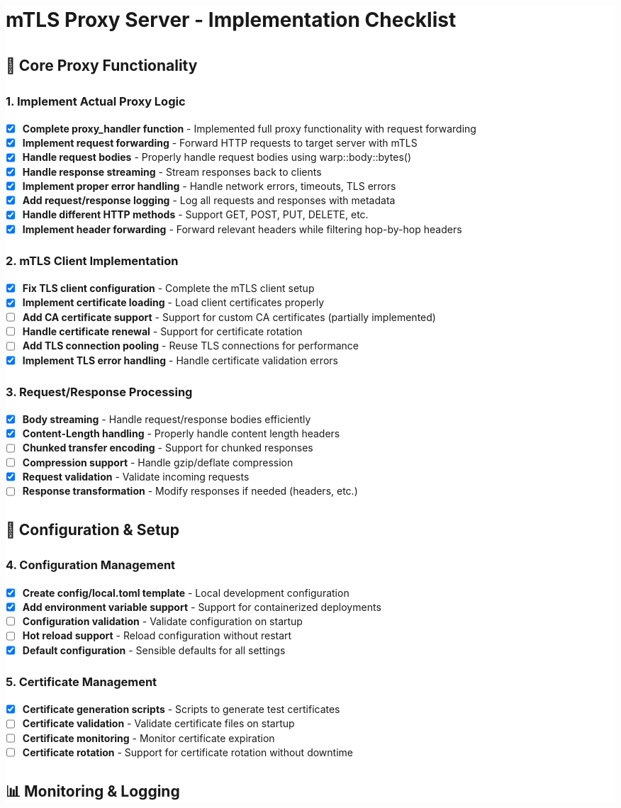 # mTLS Proxy Server - Implementation Checklist

## 🚀 Core Proxy Functionality

### 1. **Implement Actual Proxy Logic**
- [x] **Complete proxy_handler function** - Implemented full proxy functionality with request forwarding
- [x] **Implement request forwarding** - Forward HTTP requests to target server with mTLS
- [x] **Handle request bodies** - Properly handle request bodies using warp::body::bytes()
- [x] **Handle response streaming** - Stream responses back to clients
- [x] **Implement proper error handling** - Handle network errors, timeouts, TLS errors
- [x] **Add request/response logging** - Log all requests and responses with metadata
- [x] **Handle different HTTP methods** - Support GET, POST, PUT, DELETE, etc.
- [x] **Implement header forwarding** - Forward relevant headers while filtering hop-by-hop headers

### 2. **mTLS Client Implementation**
- [x] **Fix TLS client configuration** - Complete the mTLS client setup
- [x] **Implement certificate loading** - Load client certificates properly
- [ ] **Add CA certificate support** - Support for custom CA certificates (partially implemented)
- [ ] **Handle certificate renewal** - Support for certificate rotation
- [ ] **Add TLS connection pooling** - Reuse TLS connections for performance
- [x] **Implement TLS error handling** - Handle certificate validation errors

### 3. **Request/Response Processing**
- [x] **Body streaming** - Handle request/response bodies efficiently
- [x] **Content-Length handling** - Properly handle content length headers
- [ ] **Chunked transfer encoding** - Support for chunked responses
- [ ] **Compression support** - Handle gzip/deflate compression
- [x] **Request validation** - Validate incoming requests
- [ ] **Response transformation** - Modify responses if needed (headers, etc.)

## 🔧 Configuration & Setup

### 4. **Configuration Management**
- [x] **Create config/local.toml template** - Local development configuration
- [x] **Add environment variable support** - Support for containerized deployments
- [ ] **Configuration validation** - Validate configuration on startup
- [ ] **Hot reload support** - Reload configuration without restart
- [x] **Default configuration** - Sensible defaults for all settings

### 5. **Certificate Management**
- [x] **Certificate generation scripts** - Scripts to generate test certificates
- [ ] **Certificate validation** - Validate certificate files on startup
- [ ] **Certificate monitoring** - Monitor certificate expiration
- [ ] **Certificate rotation** - Support for certificate rotation without downtime

## 📊 Monitoring & Logging
